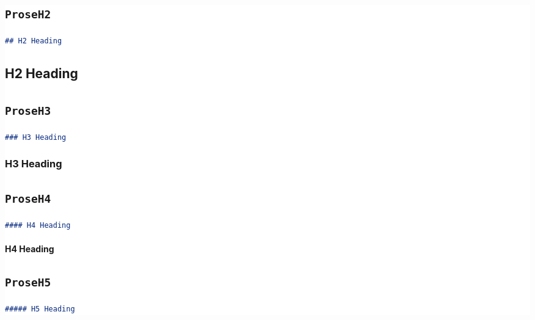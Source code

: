 </code-preview>
</code-group>

## `ProseH2`

<code-group>

```md [Code]
## H2 Heading
```

<code-preview label="Preview" icon="i-lucide-eye">

## H2 Heading

</code-preview>
</code-group>

## `ProseH3`

<code-group>

```md [Code]
### H3 Heading
```

<code-preview label="Preview" icon="i-lucide-eye">

### H3 Heading

</code-preview>
</code-group>

## `ProseH4`

<code-group>

```md [Code]
#### H4 Heading
```

<code-preview label="Preview" icon="i-lucide-eye">

#### H4 Heading

</code-preview>
</code-group>

## `ProseH5`

<code-group>

```md [Code]
##### H5 Heading
```
